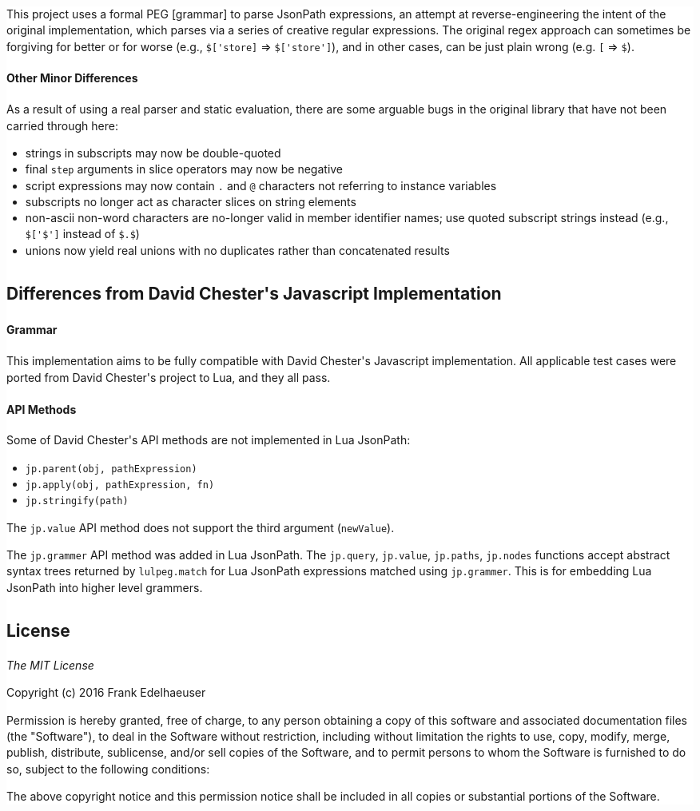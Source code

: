 This project uses a formal PEG [grammar] to parse JsonPath expressions, an attempt at reverse-engineering the intent of the original implementation, which parses via a series of creative regular expressions.  The original regex approach can sometimes be forgiving for better or for worse (e.g., `$['store]` => `$['store']`), and in other cases, can be just plain wrong (e.g. `[` => `$`). 

#### Other Minor Differences

As a result of using a real parser and static evaluation, there are some arguable bugs in the original library that have not been carried through here:

- strings in subscripts may now be double-quoted
- final `step` arguments in slice operators may now be negative
- script expressions may now contain `.` and `@` characters not referring to instance variables
- subscripts no longer act as character slices on string elements
- non-ascii non-word characters are no-longer valid in member identifier names; use quoted subscript strings instead (e.g., `$['$']` instead of `$.$`)
- unions now yield real unions with no duplicates rather than concatenated results


## Differences from David Chester's Javascript Implementation

#### Grammar

This implementation aims to be fully compatible with David Chester's Javascript implementation. All applicable test cases were ported from David Chester's project to Lua, and they all pass.

#### API Methods

Some of David Chester's API methods are not implemented in Lua JsonPath:

- `jp.parent(obj, pathExpression)`
- `jp.apply(obj, pathExpression, fn)`
- `jp.stringify(path)`

The `jp.value` API method does not support the third argument (`newValue`).

The `jp.grammer` API method was added in Lua JsonPath. The `jp.query`, `jp.value`, `jp.paths`, `jp.nodes` functions accept abstract syntax trees returned by `lulpeg.match` for Lua JsonPath expressions matched using `jp.grammer`. This is for embedding Lua JsonPath into higher level grammers.


## License

*The MIT License*

Copyright (c) 2016 Frank Edelhaeuser

Permission is hereby granted, free of charge, to any person obtaining a copy of this software and associated documentation files (the "Software"), to deal in the Software without restriction, including without limitation the rights to use, copy, modify, merge, publish, distribute, sublicense, and/or sell copies of the Software, and to permit persons to whom the Software is furnished to do so, subject to the following conditions:

The above copyright notice and this permission notice shall be included in all copies or substantial portions of the Software.

